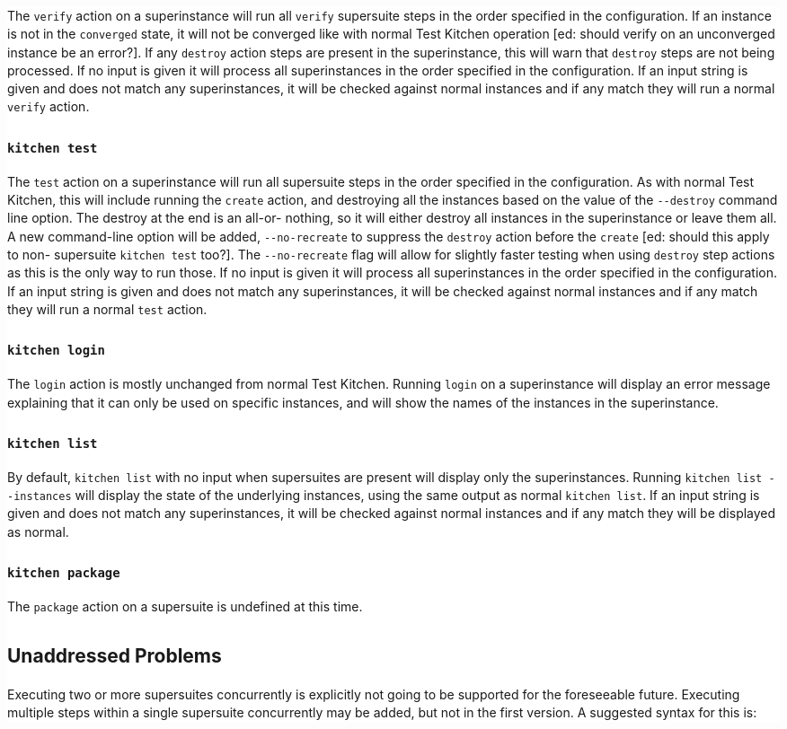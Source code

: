 The `verify` action on a superinstance will run all `verify` supersuite steps in
the order specified in the configuration. If an instance is not in the
`converged` state, it will not be converged like with normal Test Kitchen
operation [ed: should verify on an unconverged instance be an error?]. If any
`destroy` action steps are present in the superinstance, this will warn that
`destroy` steps are not being processed. If no input is given it will process
all superinstances in the order specified in the configuration. If an input
string is given and does not match any superinstances, it will be checked
against normal instances and if any match they will run a normal `verify`
action.

### `kitchen test`

The `test` action on a superinstance will run all supersuite steps in the order
specified in the configuration. As with normal Test Kitchen, this will include
running the `create` action, and destroying all the instances based on the value
of the `--destroy` command line option. The destroy at the end is an all-or-
nothing, so it will either destroy all instances in the superinstance or leave
them all. A new command-line option will be added, `--no-recreate` to suppress
the `destroy` action before the `create` [ed: should this apply to non-
supersuite `kitchen test` too?]. The `--no-recreate` flag will allow for
slightly faster testing when using `destroy` step actions as this is the only
way to run those. If no input is given it will process all superinstances in the
order specified in the configuration. If an input string is given and does not
match any superinstances, it will be checked against normal instances and if any
match they will run a normal `test` action.

### `kitchen login`

The `login` action is mostly unchanged from normal Test Kitchen. Running `login`
on a superinstance will display an error message explaining that it can only be
used on specific instances, and will show the names of the instances in the
superinstance.

### `kitchen list`

By default, `kitchen list` with no input when supersuites are present will
display only the superinstances. Running `kitchen list --instances` will display
the state of the underlying instances, using the same output as normal `kitchen
list`. If an input string is given and does not match any superinstances, it
will be checked against normal instances and if any match they will be displayed
as normal.

### `kitchen package`

The `package` action on a supersuite is undefined at this time.

## Unaddressed Problems

Executing two or more supersuites concurrently is explicitly not going to be
supported for the foreseeable future. Executing multiple steps within a single
supersuite concurrently may be added, but not in the first version. A suggested
syntax for this is:
